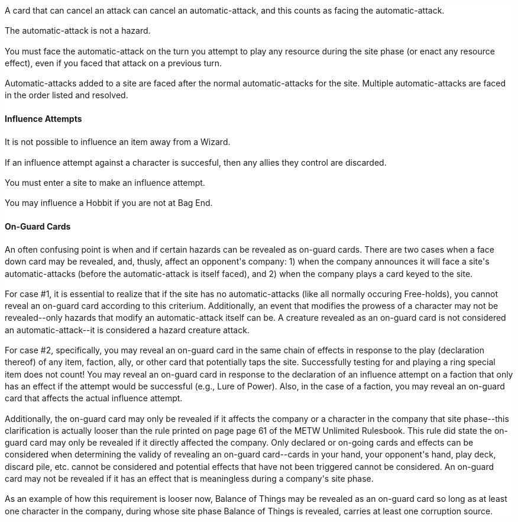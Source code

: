 A card that can cancel an attack can cancel an automatic-attack, and this counts as facing the automatic-attack.

The automatic-attack is not a hazard.

You must face the automatic-attack on the turn you attempt to play any resource during the site phase (or enact any resource effect), even if you faced that attack on a previous turn.

Automatic-attacks added to a site are faced after the normal automatic-attacks for the site. Multiple automatic-attacks are faced in the order listed and resolved.

#### Influence Attempts

It is not possible to influence an item away from a Wizard.

If an influence attempt against a character is succesful, then any allies they control are discarded.

You must enter a site to make an influence attempt.

You may influence a Hobbit if you are not at Bag End.

#### On-Guard Cards

An often confusing point is when and if certain hazards can be revealed as on-guard cards. There are two cases when a face down card may be revealed, and, thusly, affect an opponent's company: 1) when the company announces it will face a site's automatic-attacks (before the automatic-attack is itself faced), and 2) when the company plays a card keyed to the site.

For case #1, it is essential to realize that if the site has no automatic-attacks (like all normally occuring Free-holds), you cannot reveal an on-guard card according to this criterium. Additionally, an event that modifies the prowess of a character may not be revealed--only hazards that modify an automatic-attack itself can be. A creature revealed as an on-guard card is not considered an automatic-attack--it is considered a
hazard creature attack.

For case #2, specifically, you may reveal an on-guard card in the same chain of effects in response to the play (declaration thereof) of any item, faction, ally, or other card that potentially taps the site. Successfully testing for and playing a ring special item does not count! You may reveal an on-guard card in response to the declaration of an influence attempt on a faction that only has an effect if the attempt would be successful (e.g., Lure of Power). Also, in the case of a faction, you may reveal an on-guard card that affects the actual influence attempt.

Additionally, the on-guard card may only be revealed if it affects the company or a character in the company that site phase--this clarification is actually looser than the rule printed on page page 61 of the METW Unlimited Rulesbook. This rule did state the on-guard card may only be revealed if it directly affected the company. Only declared or on-going cards and effects can be considered when determining the validy of revealing an on-guard card--cards in your hand, your opponent's hand, play deck, discard pile, etc. cannot be considered and potential effects that have not been triggered cannot be considered. An on-guard card may not be revealed if it has an effect that is meaningless during a company's site phase.


As an example of how this requirement is looser now, Balance of Things may be revealed as an on-guard card so long as at least one character in the company, during whose site phase Balance of Things is revealed, carries at least one corruption source.
